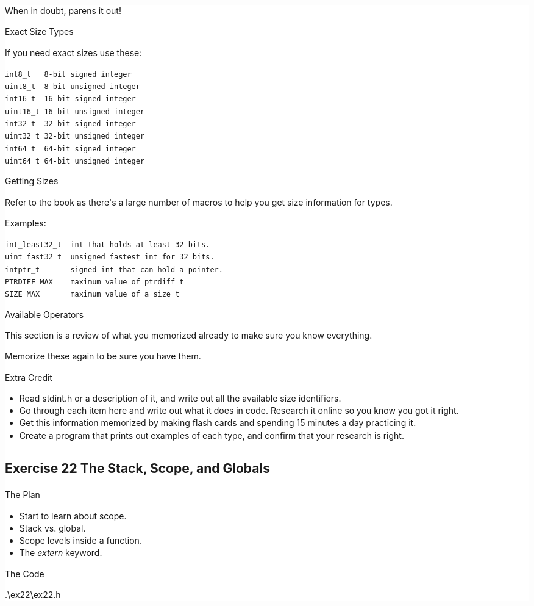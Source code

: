 When in doubt, parens it out!

Exact Size Types

If you need exact sizes use these:

    int8_t   8-bit signed integer
    uint8_t  8-bit unsigned integer
    int16_t  16-bit signed integer
    uint16_t 16-bit unsigned integer
    int32_t  32-bit signed integer
    uint32_t 32-bit unsigned integer
    int64_t  64-bit signed integer
    uint64_t 64-bit unsigned integer

Getting Sizes

Refer to the book as there's a large number of
macros to help you get size information for types.

Examples:

    int_least32_t  int that holds at least 32 bits.
    uint_fast32_t  unsigned fastest int for 32 bits.
    intptr_t       signed int that can hold a pointer.
    PTRDIFF_MAX    maximum value of ptrdiff_t
    SIZE_MAX       maximum value of a size_t

Available Operators

This section is a review of what you memorized already
to make sure you know everything.

Memorize these again to be sure you have them.

Extra Credit

* Read stdint.h or a description of it, and write out all the
  available size identifiers.
* Go through each item here and write out what it does in code.  Research it online so you know you got it right.
* Get this information memorized by making flash cards and spending 15
  minutes a day practicing it.
* Create a program that prints out examples of each type, and confirm that your
  research is right.

## Exercise 22 The Stack, Scope, and Globals

The Plan

* Start to learn about scope.
* Stack vs. global.
* Scope levels inside a function.
* The *extern* keyword.

The Code

.\ex22\ex22.h
